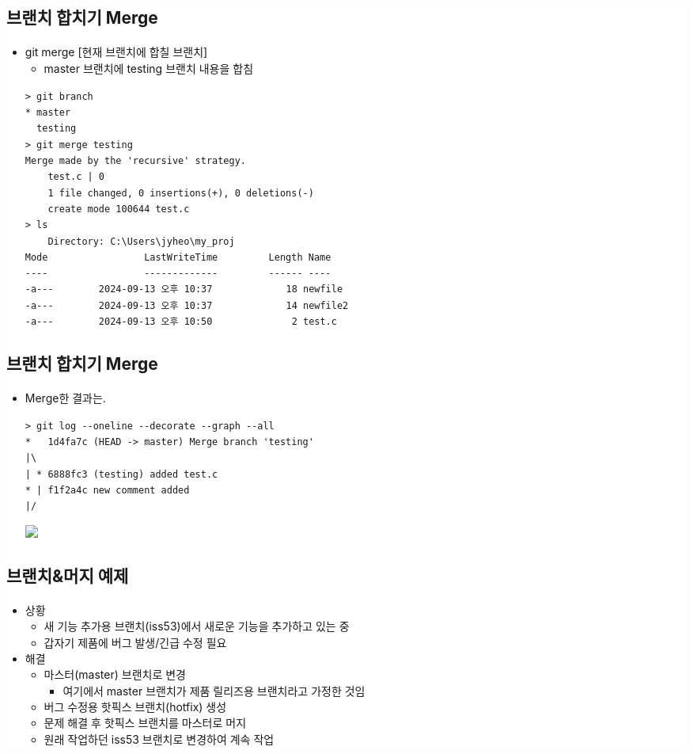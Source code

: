 
## 브랜치 합치기 Merge
- git merge [현재 브랜치에 합칠 브랜치]
    - master 브랜치에 testing 브랜치 내용을 합침
    ```
    > git branch
    * master
      testing
    > git merge testing
    Merge made by the 'recursive' strategy.
        test.c | 0
        1 file changed, 0 insertions(+), 0 deletions(-)
        create mode 100644 test.c
    > ls
        Directory: C:\Users\jyheo\my_proj
    Mode                 LastWriteTime         Length Name
    ----                 -------------         ------ ----
    -a---        2024-09-13 오후 10:37             18 newfile
    -a---        2024-09-13 오후 10:37             14 newfile2
    -a---        2024-09-13 오후 10:50              2 test.c
    ```


## 브랜치 합치기 Merge
- Merge한 결과는.
    ```
    > git log --oneline --decorate --graph --all
    *   1d4fa7c (HEAD -> master) Merge branch 'testing'
    |\  
    | * 6888fc3 (testing) added test.c
    * | f1f2a4c new comment added
    |/  
    ```
    ![](images/branch-commit4.png)


## 브랜치&머지 예제
- 상황
    - 새 기능 추가용 브랜치(iss53)에서 새로운 기능을 추가하고 있는 중
    - 갑자기 제품에 버그 발생/긴급 수정 필요
- 해결
    - 마스터(master) 브랜치로 변경
        + 여기에서 master 브랜치가 제품 릴리즈용 브랜치라고 가정한 것임
    - 버그 수정용 핫픽스 브랜치(hotfix) 생성
    - 문제 해결 후 핫픽스 브랜치를 마스터로 머지
    - 원래 작업하던 iss53 브랜치로 변경하여 계속 작업


